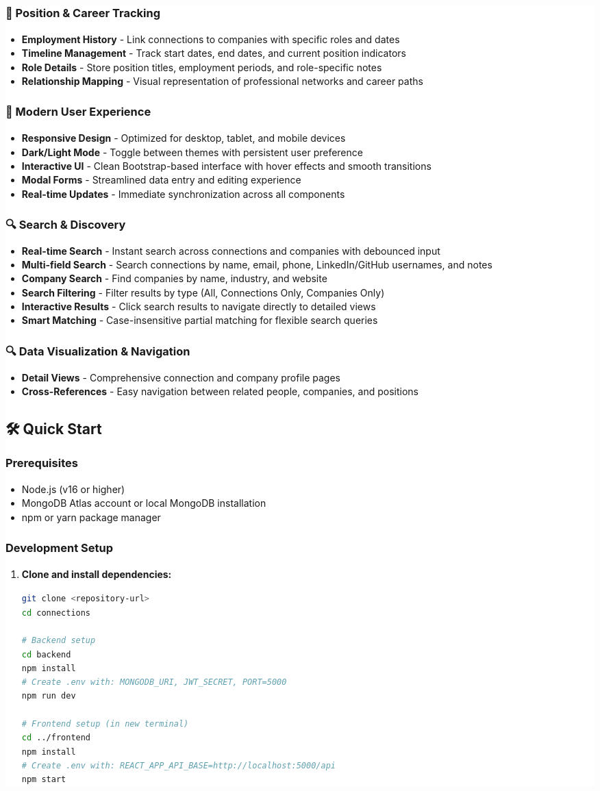 ### 💼 Position & Career Tracking

- **Employment History** - Link connections to companies with specific roles and dates
- **Timeline Management** - Track start dates, end dates, and current position indicators
- **Role Details** - Store position titles, employment periods, and role-specific notes
- **Relationship Mapping** - Visual representation of professional networks and career paths

### 🎨 Modern User Experience

- **Responsive Design** - Optimized for desktop, tablet, and mobile devices
- **Dark/Light Mode** - Toggle between themes with persistent user preference
- **Interactive UI** - Clean Bootstrap-based interface with hover effects and smooth transitions
- **Modal Forms** - Streamlined data entry and editing experience
- **Real-time Updates** - Immediate synchronization across all components

### 🔍 Search & Discovery

- **Real-time Search** - Instant search across connections and companies with debounced input
- **Multi-field Search** - Search connections by name, email, phone, LinkedIn/GitHub usernames, and notes
- **Company Search** - Find companies by name, industry, and website
- **Search Filtering** - Filter results by type (All, Connections Only, Companies Only)
- **Interactive Results** - Click search results to navigate directly to detailed views
- **Smart Matching** - Case-insensitive partial matching for flexible search queries

### 🔍 Data Visualization & Navigation

- **Detail Views** - Comprehensive connection and company profile pages
- **Cross-References** - Easy navigation between related people, companies, and positions

## 🛠️ Quick Start

### Prerequisites

- Node.js (v16 or higher)
- MongoDB Atlas account or local MongoDB installation
- npm or yarn package manager

### Development Setup

1. **Clone and install dependencies:**

   ```bash
   git clone <repository-url>
   cd connections

   # Backend setup
   cd backend
   npm install
   # Create .env with: MONGODB_URI, JWT_SECRET, PORT=5000
   npm run dev

   # Frontend setup (in new terminal)
   cd ../frontend
   npm install
   # Create .env with: REACT_APP_API_BASE=http://localhost:5000/api
   npm start
   ```
